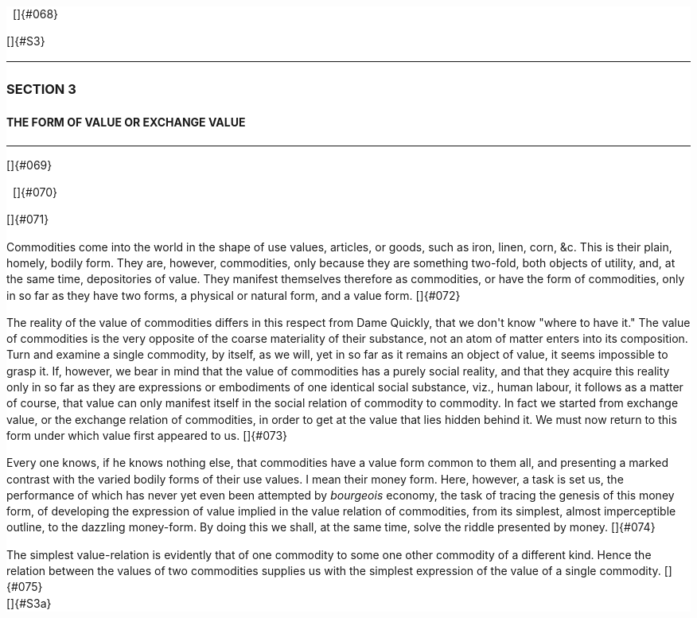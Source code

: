   []{#068}

[]{#S3}

------------------------------------------------------------------------

### SECTION 3

#### THE FORM OF VALUE OR EXCHANGE VALUE

------------------------------------------------------------------------

[]{#069}

  []{#070}

[]{#071}

Commodities come into the world in the shape of use values, articles, or
goods, such as iron, linen, corn, &c. This is their plain, homely,
bodily form. They are, however, commodities, only because they are
something two-fold, both objects of utility, and, at the same time,
depositories of value. They manifest themselves therefore as
commodities, or have the form of commodities, only in so far as they
have two forms, a physical or natural form, and a value form. []{#072}

The reality of the value of commodities differs in this respect from
Dame Quickly, that we don't know "where to have it." The value of
commodities is the very opposite of the coarse materiality of their
substance, not an atom of matter enters into its composition. Turn and
examine a single commodity, by itself, as we will, yet in so far as it
remains an object of value, it seems impossible to grasp it. If,
however, we bear in mind that the value of commodities has a purely
social reality, and that they acquire this reality only in so far as
they are expressions or embodiments of one identical social substance,
viz., human labour, it follows as a matter of course, that value can
only manifest itself in the social relation of commodity to commodity.
In fact we started from exchange value, or the exchange relation of
commodities, in order to get at the value that lies hidden behind it. We
must now return to this form under which value first appeared to us.
[]{#073}

Every one knows, if he knows nothing else, that commodities have a value
form common to them all, and presenting a marked contrast with the
varied bodily forms of their use values. I mean their money form. Here,
however, a task is set us, the performance of which has never yet even
been attempted by *bourgeois* economy, the task of tracing the genesis
of this money form, of developing the expression of value implied in the
value relation of commodities, from its simplest, almost imperceptible
outline, to the dazzling money-form. By doing this we shall, at the same
time, solve the riddle presented by money. []{#074}

The simplest value-relation is evidently that of one commodity to some
one other commodity of a different kind. Hence the relation between the
values of two commodities supplies us with the simplest expression of
the value of a single commodity. []{#075}\
[]{#S3a}
